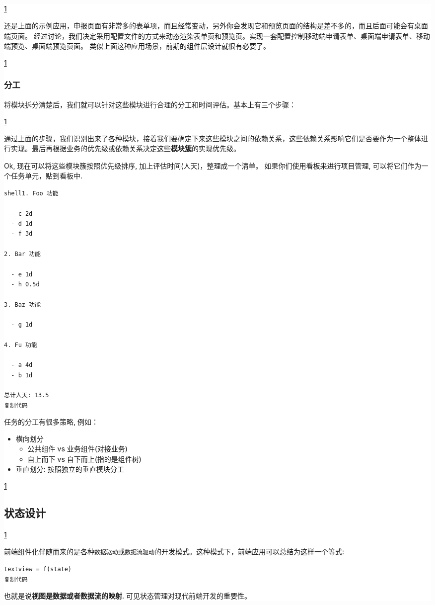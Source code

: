 [1](../_resources/bc06ff6b1e68fa75188edb5f6744a5b5.webp)

还是上面的示例应用，申报页面有非常多的表单项，而且经常变动，另外你会发现它和预览页面的结构是差不多的，而且后面可能会有桌面端页面。
经过讨论，我们决定采用配置文件的方式来动态渲染表单页和预览页。实现一套配置控制移动端申请表单、桌面端申请表单、移动端预览、桌面端预览页面。
类似上面这种应用场景，前期的组件层设计就很有必要了。

[1](../_resources/5652b560929528226e328f3256a15949.webp)

### 分工

将模块拆分清楚后，我们就可以针对这些模块进行合理的分工和时间评估。基本上有三个步骤：

[1](../_resources/f6b2e5582233f9def48a209172c5a476.webp)

通过上面的步骤，我们识别出来了各种模块，接着我们要确定下来这些模块之间的依赖关系，这些依赖关系影响它们是否要作为一个整体进行实现。最后再根据业务的优先级或依赖关系决定这些**模块簇**的实现优先级。

Ok, 现在可以将这些模块簇按照优先级排序, 加上评估时间(人天)，整理成一个清单。 如果你们使用看板来进行项目管理, 可以将它们作为一个任务单元，贴到看板中.

	shell1. Foo 功能

	  - c 2d
	  - d 1d
	  - f 3d

	2. Bar 功能

	  - e 1d
	  - h 0.5d

	3. Baz 功能

	  - g 1d

	4. Fu 功能

	  - a 4d
	  - b 1d

	总计人天: 13.5
	复制代码

任务的分工有很多策略, 例如：

- 横向划分
    - 公共组件 vs 业务组件(对接业务)
    - 自上而下 vs 自下而上(指的是组件树)
- 垂直划分: 按照独立的垂直模块分工

[1](../_resources/2e6c19d2bd3dd992f53f6ab4e95ab79c.webp)

## 状态设计

[1](../_resources/47aa3db5718185a27f9bbd6dad1ce15d.webp)

前端组件化伴随而来的是各种`数据驱动`或`数据流驱动`的开发模式。这种模式下，前端应用可以总结为这样一个等式:

	textview = f(state)
	复制代码

也就是说**视图是数据或者数据流的映射**. 可见状态管理对现代前端开发的重要性。
